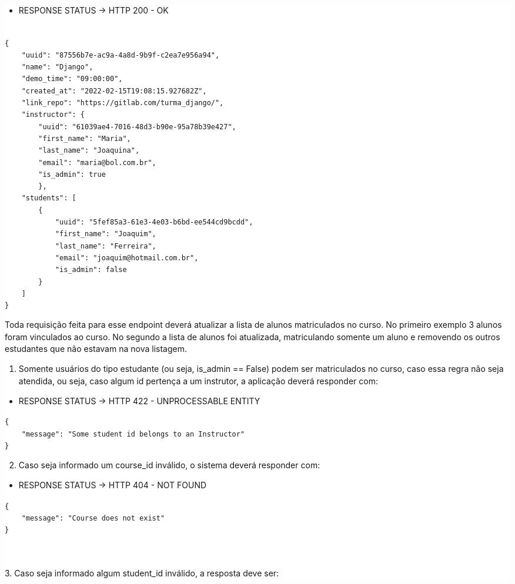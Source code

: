- RESPONSE STATUS -> HTTP 200 - OK

```

{
    "uuid": "87556b7e-ac9a-4a8d-9b9f-c2ea7e956a94",
    "name": "Django",
    "demo_time": "09:00:00",
    "created_at": "2022-02-15T19:08:15.927682Z",
    "link_repo": "https://gitlab.com/turma_django/",
    "instructor": {
        "uuid": "61039ae4-7016-48d3-b90e-95a78b39e427",
        "first_name": "Maria",
        "last_name": "Joaquina",
        "email": "maria@bol.com.br",
        "is_admin": true
        },
    "students": [
        {
            "uuid": "5fef85a3-61e3-4e03-b6bd-ee544cd9bcdd",
            "first_name": "Joaquim",
            "last_name": "Ferreira",
            "email": "joaquim@hotmail.com.br",
            "is_admin": false
        }
    ]
}
```

Toda requisição feita para esse endpoint deverá atualizar a lista de alunos matriculados no curso. No primeiro exemplo 3 alunos foram vinculados ao curso. No segundo a lista de alunos foi atualizada, matriculando somente um aluno e removendo os outros estudantes que não estavam na nova listagem.

1. Somente usuários do tipo estudante (ou seja, is_admin == False) podem ser matriculados no curso, caso essa regra não seja atendida, ou seja, caso algum id pertença a um instrutor, a aplicação deverá responder com:

- RESPONSE STATUS -> HTTP 422 - UNPROCESSABLE ENTITY

```
{
    "message": "Some student id belongs to an Instructor"
}
```

2. Caso seja informado um course_id inválido, o sistema deverá responder com:

- RESPONSE STATUS -> HTTP 404 - NOT FOUND

```
{
    "message": "Course does not exist"
}
```

<br>
<br>
3. Caso seja informado algum student_id inválido, a resposta deve ser:

